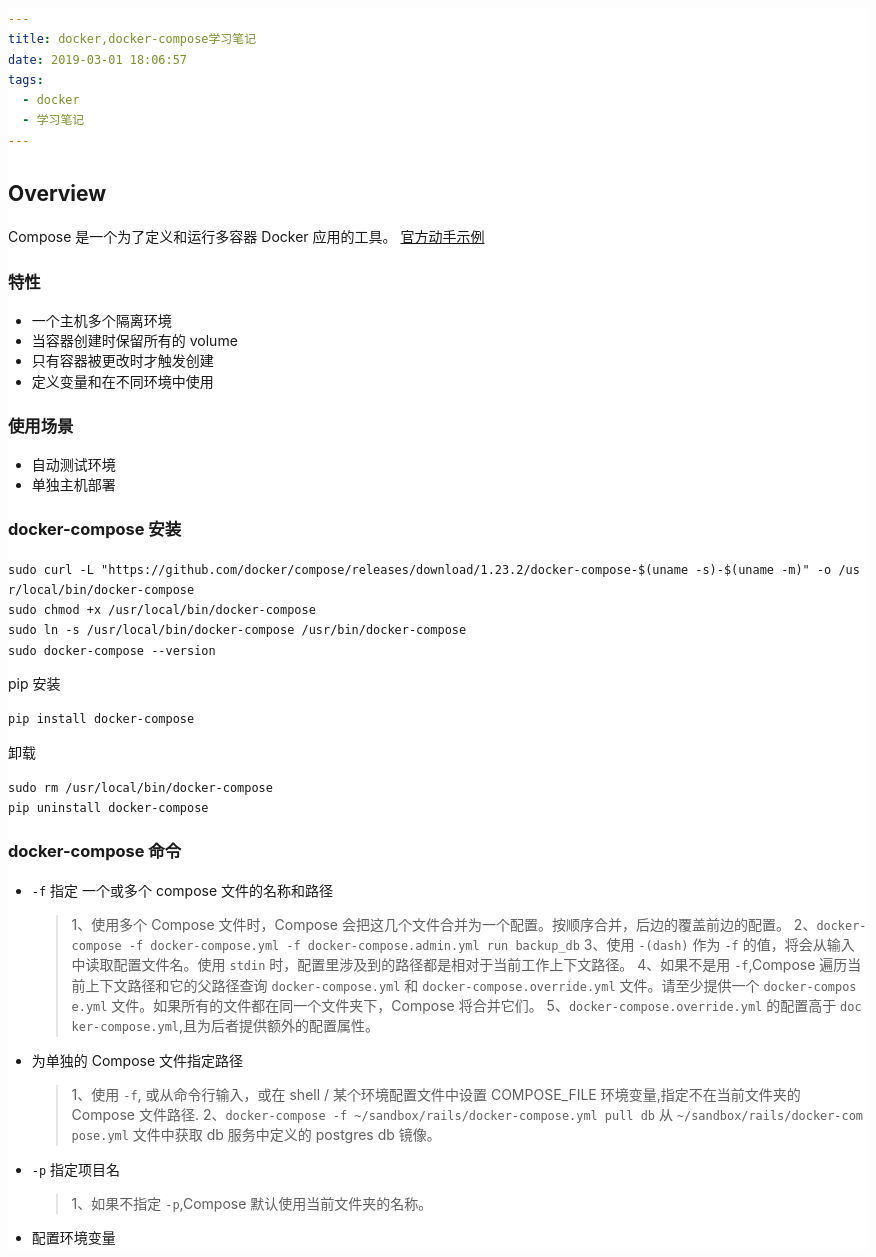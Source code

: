 ```yaml
---
title: docker,docker-compose学习笔记
date: 2019-03-01 18:06:57
tags:
  - docker
  - 学习笔记
---
```


## Overview

Compose 是一个为了定义和运行多容器 Docker 应用的工具。
[官方动手示例](https://github.com/docker/labs)

### 特性

- 一个主机多个隔离环境
- 当容器创建时保留所有的 volume
- 只有容器被更改时才触发创建
- 定义变量和在不同环境中使用

### 使用场景

- 自动测试环境
- 单独主机部署

### docker-compose 安装

```shell
sudo curl -L "https://github.com/docker/compose/releases/download/1.23.2/docker-compose-$(uname -s)-$(uname -m)" -o /usr/local/bin/docker-compose
sudo chmod +x /usr/local/bin/docker-compose
sudo ln -s /usr/local/bin/docker-compose /usr/bin/docker-compose
sudo docker-compose --version
```

pip 安装

```shell
pip install docker-compose
```

卸载

```shell
sudo rm /usr/local/bin/docker-compose
pip uninstall docker-compose
```

### docker-compose 命令

- `-f` 指定 一个或多个 compose 文件的名称和路径
  > 1、使用多个 Compose 文件时，Compose 会把这几个文件合并为一个配置。按顺序合并，后边的覆盖前边的配置。
  > 2、`docker-compose -f docker-compose.yml -f docker-compose.admin.yml run backup_db`
  > 3、使用 `-(dash)` 作为 `-f` 的值，将会从输入中读取配置文件名。使用 `stdin` 时，配置里涉及到的路径都是相对于当前工作上下文路径。
  > 4、如果不是用 `-f`,Compose 遍历当前上下文路径和它的父路径查询 `docker-compose.yml` 和 `docker-compose.override.yml` 文件。请至少提供一个 `docker-compose.yml` 文件。如果所有的文件都在同一个文件夹下，Compose 将合并它们。
  > 5、`docker-compose.override.yml` 的配置高于 `docker-compose.yml`,且为后者提供额外的配置属性。
- 为单独的 Compose 文件指定路径
  > 1、使用 `-f`, 或从命令行输入，或在 shell / 某个环境配置文件中设置 COMPOSE_FILE 环境变量,指定不在当前文件夹的 Compose 文件路径.
  > 2、`docker-compose -f ~/sandbox/rails/docker-compose.yml pull db` 从 `~/sandbox/rails/docker-compose.yml` 文件中获取 db 服务中定义的 postgres db 镜像。
- `-p` 指定项目名
  > 1、如果不指定 `-p`,Compose 默认使用当前文件夹的名称。
- 配置环境变量
